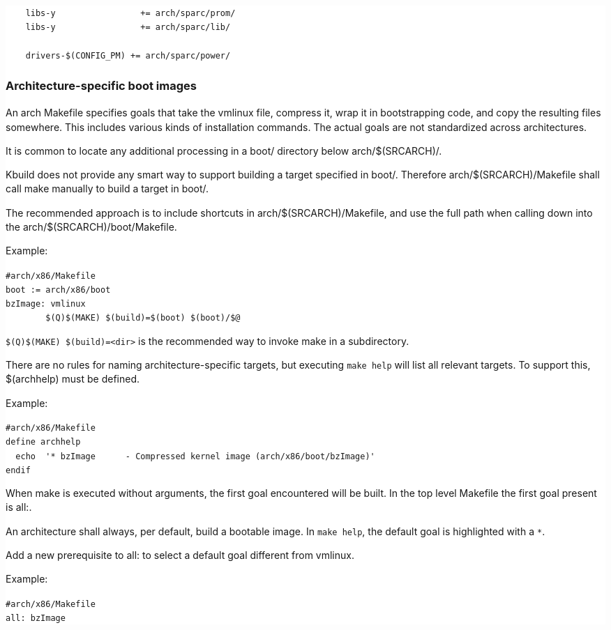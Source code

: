         libs-y                 += arch/sparc/prom/
        libs-y                 += arch/sparc/lib/

        drivers-$(CONFIG_PM) += arch/sparc/power/

### Architecture-specific boot images

An arch Makefile specifies goals that take the vmlinux file, compress
it, wrap it in bootstrapping code, and copy the resulting files
somewhere. This includes various kinds of installation commands. The
actual goals are not standardized across architectures.

It is common to locate any additional processing in a boot/ directory
below arch/\$(SRCARCH)/.

Kbuild does not provide any smart way to support building a target
specified in boot/. Therefore arch/\$(SRCARCH)/Makefile shall call make
manually to build a target in boot/.

The recommended approach is to include shortcuts in
arch/\$(SRCARCH)/Makefile, and use the full path when calling down into
the arch/\$(SRCARCH)/boot/Makefile.

Example:

    #arch/x86/Makefile
    boot := arch/x86/boot
    bzImage: vmlinux
            $(Q)$(MAKE) $(build)=$(boot) $(boot)/$@

`$(Q)$(MAKE) $(build)=<dir>` is the recommended way to invoke make in a
subdirectory.

There are no rules for naming architecture-specific targets, but
executing `make help` will list all relevant targets. To support this,
\$(archhelp) must be defined.

Example:

    #arch/x86/Makefile
    define archhelp
      echo  '* bzImage      - Compressed kernel image (arch/x86/boot/bzImage)'
    endif

When make is executed without arguments, the first goal encountered will
be built. In the top level Makefile the first goal present is all:.

An architecture shall always, per default, build a bootable image. In
`make help`, the default goal is highlighted with a `*`.

Add a new prerequisite to all: to select a default goal different from
vmlinux.

Example:

    #arch/x86/Makefile
    all: bzImage
